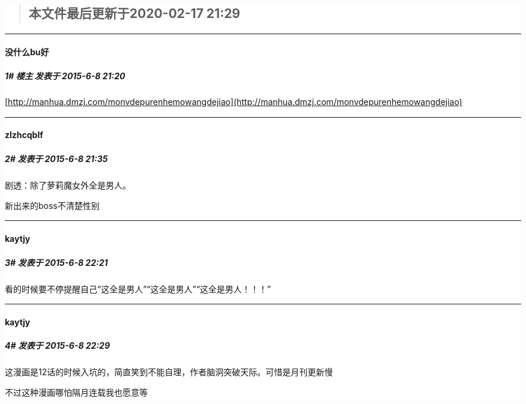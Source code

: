 > ## **本文件最后更新于2020-02-17 21:29** 



-----

####  没什么bu好  
##### 1#       楼主       发表于 2015-6-8 21:20



[http://manhua.dmzj.com/monvdepurenhemowangdejiao](http://manhua.dmzj.com/monvdepurenhemowangdejiao)








-----

####  zlzhcqblf  
##### 2#       发表于 2015-6-8 21:35




剧透：除了萝莉魔女外全是男人。

新出来的boss不清楚性别







-----

####  kaytjy  
##### 3#       发表于 2015-6-8 22:21




看的时候要不停提醒自己“这全是男人”“这全是男人”“这全是男人！！！”







-----

####  kaytjy  
##### 4#       发表于 2015-6-8 22:29




这漫画是12话的时候入坑的，简直笑到不能自理，作者脑洞突破天际。可惜是月刊更新慢

不过这种漫画哪怕隔月连载我也愿意等



